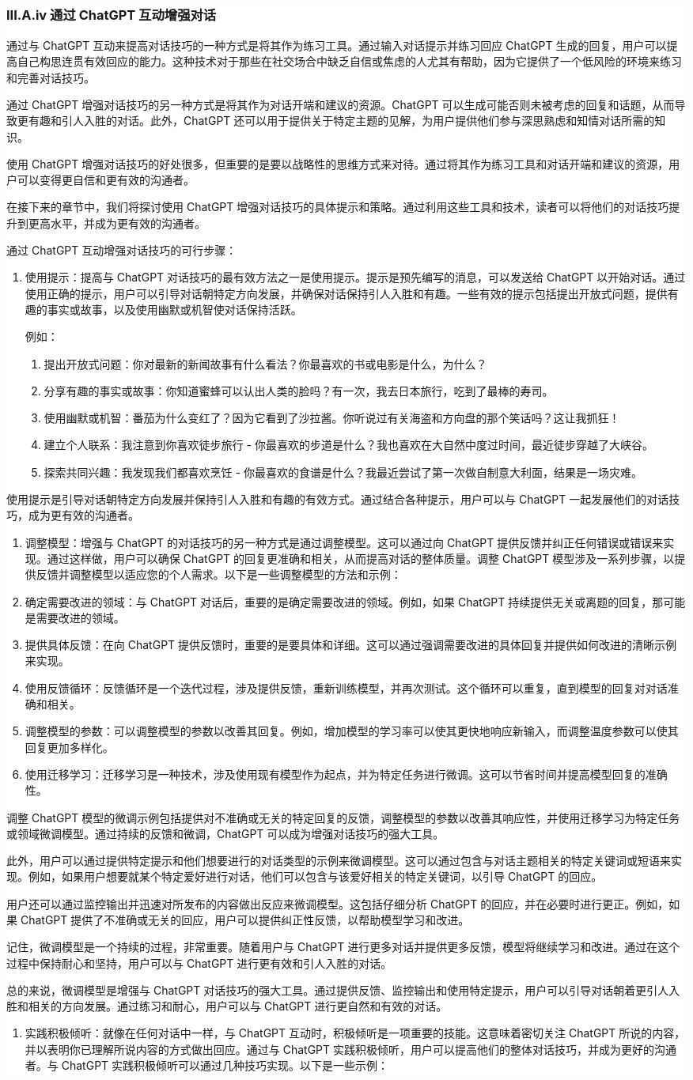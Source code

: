 ### III.A.iv 通过 ChatGPT 互动增强对话

通过与 ChatGPT 互动来提高对话技巧的一种方式是将其作为练习工具。通过输入对话提示并练习回应 ChatGPT 生成的回复，用户可以提高自己构思连贯有效回应的能力。这种技术对于那些在社交场合中缺乏自信或焦虑的人尤其有帮助，因为它提供了一个低风险的环境来练习和完善对话技巧。

通过 ChatGPT 增强对话技巧的另一种方式是将其作为对话开端和建议的资源。ChatGPT 可以生成可能否则未被考虑的回复和话题，从而导致更有趣和引人入胜的对话。此外，ChatGPT 还可以用于提供关于特定主题的见解，为用户提供他们参与深思熟虑和知情对话所需的知识。

使用 ChatGPT 增强对话技巧的好处很多，但重要的是要以战略性的思维方式来对待。通过将其作为练习工具和对话开端和建议的资源，用户可以变得更自信和更有效的沟通者。

在接下来的章节中，我们将探讨使用 ChatGPT 增强对话技巧的具体提示和策略。通过利用这些工具和技术，读者可以将他们的对话技巧提升到更高水平，并成为更有效的沟通者。

通过 ChatGPT 互动增强对话技巧的可行步骤：

1.  使用提示：提高与 ChatGPT 对话技巧的最有效方法之一是使用提示。提示是预先编写的消息，可以发送给 ChatGPT 以开始对话。通过使用正确的提示，用户可以引导对话朝特定方向发展，并确保对话保持引人入胜和有趣。一些有效的提示包括提出开放式问题，提供有趣的事实或故事，以及使用幽默或机智使对话保持活跃。

    例如：

    1.  提出开放式问题：你对最新的新闻故事有什么看法？你最喜欢的书或电影是什么，为什么？

    1.  分享有趣的事实或故事：你知道蜜蜂可以认出人类的脸吗？有一次，我去日本旅行，吃到了最棒的寿司。

    1.  使用幽默或机智：番茄为什么变红了？因为它看到了沙拉酱。你听说过有关海盗和方向盘的那个笑话吗？这让我抓狂！

    1.  建立个人联系：我注意到你喜欢徒步旅行 - 你最喜欢的步道是什么？我也喜欢在大自然中度过时间，最近徒步穿越了大峡谷。

    1.  探索共同兴趣：我发现我们都喜欢烹饪 - 你最喜欢的食谱是什么？我最近尝试了第一次做自制意大利面，结果是一场灾难。

使用提示是引导对话朝特定方向发展并保持引人入胜和有趣的有效方式。通过结合各种提示，用户可以与 ChatGPT 一起发展他们的对话技巧，成为更有效的沟通者。

1.  调整模型：增强与 ChatGPT 的对话技巧的另一种方式是通过调整模型。这可以通过向 ChatGPT 提供反馈并纠正任何错误或错误来实现。通过这样做，用户可以确保 ChatGPT 的回复更准确和相关，从而提高对话的整体质量。调整 ChatGPT 模型涉及一系列步骤，以提供反馈并调整模型以适应您的个人需求。以下是一些调整模型的方法和示例：

1.  确定需要改进的领域：与 ChatGPT 对话后，重要的是确定需要改进的领域。例如，如果 ChatGPT 持续提供无关或离题的回复，那可能是需要改进的领域。

1.  提供具体反馈：在向 ChatGPT 提供反馈时，重要的是要具体和详细。这可以通过强调需要改进的具体回复并提供如何改进的清晰示例来实现。

1.  使用反馈循环：反馈循环是一个迭代过程，涉及提供反馈，重新训练模型，并再次测试。这个循环可以重复，直到模型的回复对对话准确和相关。

1.  调整模型的参数：可以调整模型的参数以改善其回复。例如，增加模型的学习率可以使其更快地响应新输入，而调整温度参数可以使其回复更加多样化。

1.  使用迁移学习：迁移学习是一种技术，涉及使用现有模型作为起点，并为特定任务进行微调。这可以节省时间并提高模型回复的准确性。

调整 ChatGPT 模型的微调示例包括提供对不准确或无关的特定回复的反馈，调整模型的参数以改善其响应性，并使用迁移学习为特定任务或领域微调模型。通过持续的反馈和微调，ChatGPT 可以成为增强对话技巧的强大工具。

此外，用户可以通过提供特定提示和他们想要进行的对话类型的示例来微调模型。这可以通过包含与对话主题相关的特定关键词或短语来实现。例如，如果用户想要就某个特定爱好进行对话，他们可以包含与该爱好相关的特定关键词，以引导 ChatGPT 的回应。

用户还可以通过监控输出并迅速对所发布的内容做出反应来微调模型。这包括仔细分析 ChatGPT 的回应，并在必要时进行更正。例如，如果 ChatGPT 提供了不准确或无关的回应，用户可以提供纠正性反馈，以帮助模型学习和改进。

记住，微调模型是一个持续的过程，非常重要。随着用户与 ChatGPT 进行更多对话并提供更多反馈，模型将继续学习和改进。通过在这个过程中保持耐心和坚持，用户可以与 ChatGPT 进行更有效和引人入胜的对话。

总的来说，微调模型是增强与 ChatGPT 对话技巧的强大工具。通过提供反馈、监控输出和使用特定提示，用户可以引导对话朝着更引人入胜和相关的方向发展。通过练习和耐心，用户可以与 ChatGPT 进行更自然和有效的对话。

1.  实践积极倾听：就像在任何对话中一样，与 ChatGPT 互动时，积极倾听是一项重要的技能。这意味着密切关注 ChatGPT 所说的内容，并以表明你已理解所说内容的方式做出回应。通过与 ChatGPT 实践积极倾听，用户可以提高他们的整体对话技巧，并成为更好的沟通者。与 ChatGPT 实践积极倾听可以通过几种技巧实现。以下是一些示例：
